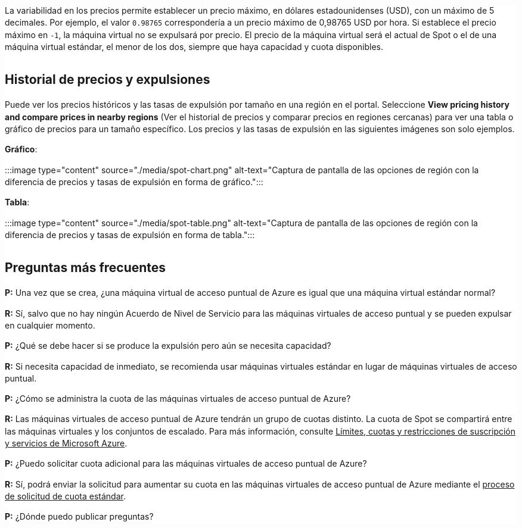 La variabilidad en los precios permite establecer un precio máximo, en dólares estadounidenses (USD), con un máximo de 5 decimales. Por ejemplo, el valor `0.98765` correspondería a un precio máximo de 0,98765 USD por hora. Si establece el precio máximo en `-1`, la máquina virtual no se expulsará por precio. El precio de la máquina virtual será el actual de Spot o el de una máquina virtual estándar, el menor de los dos, siempre que haya capacidad y cuota disponibles.

## <a name="pricing-and-eviction-history"></a>Historial de precios y expulsiones

Puede ver los precios históricos y las tasas de expulsión por tamaño en una región en el portal. Seleccione **View pricing history and compare prices in nearby regions** (Ver el historial de precios y comparar precios en regiones cercanas) para ver una tabla o gráfico de precios para un tamaño específico.  Los precios y las tasas de expulsión en las siguientes imágenes son solo ejemplos. 

**Gráfico**:

:::image type="content" source="./media/spot-chart.png" alt-text="Captura de pantalla de las opciones de región con la diferencia de precios y tasas de expulsión en forma de gráfico.":::

**Tabla**:

:::image type="content" source="./media/spot-table.png" alt-text="Captura de pantalla de las opciones de región con la diferencia de precios y tasas de expulsión en forma de tabla.":::



##  <a name="frequently-asked-questions"></a>Preguntas más frecuentes

**P:** Una vez que se crea, ¿una máquina virtual de acceso puntual de Azure es igual que una máquina virtual estándar normal?

**R:** Sí, salvo que no hay ningún Acuerdo de Nivel de Servicio para las máquinas virtuales de acceso puntual y se pueden expulsar en cualquier momento.


**P:** ¿Qué se debe hacer si se produce la expulsión pero aún se necesita capacidad?

**R:** Si necesita capacidad de inmediato, se recomienda usar máquinas virtuales estándar en lugar de máquinas virtuales de acceso puntual.


**P:** ¿Cómo se administra la cuota de las máquinas virtuales de acceso puntual de Azure?

**R:** Las máquinas virtuales de acceso puntual de Azure tendrán un grupo de cuotas distinto. La cuota de Spot se compartirá entre las máquinas virtuales y los conjuntos de escalado. Para más información, consulte [Límites, cuotas y restricciones de suscripción y servicios de Microsoft Azure](../azure-resource-manager/management/azure-subscription-service-limits.md).


**P:** ¿Puedo solicitar cuota adicional para las máquinas virtuales de acceso puntual de Azure?

**R:** Sí, podrá enviar la solicitud para aumentar su cuota en las máquinas virtuales de acceso puntual de Azure mediante el [proceso de solicitud de cuota estándar](../azure-portal/supportability/per-vm-quota-requests.md).


**P:** ¿Dónde puedo publicar preguntas?
